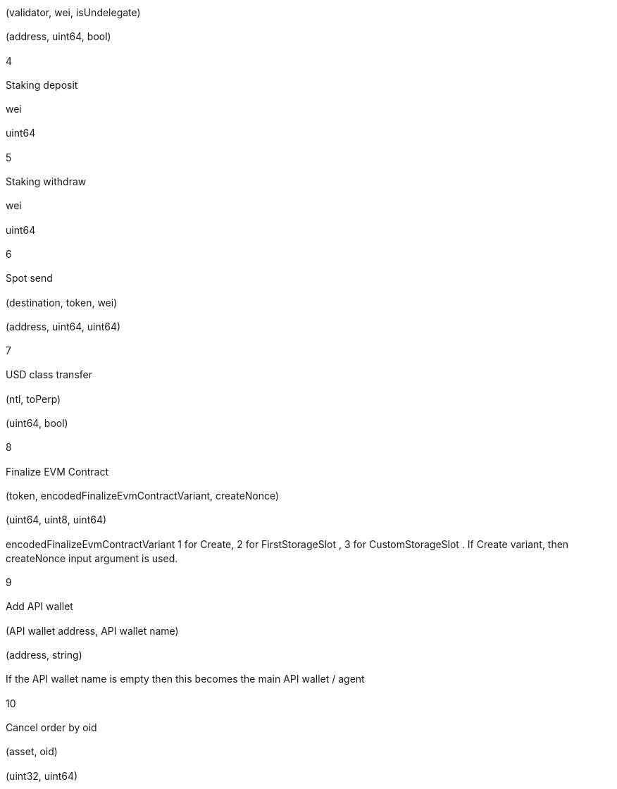 (validator, wei, isUndelegate)

(address, uint64, bool)

4

Staking deposit

wei

uint64

5

Staking withdraw

wei

uint64

6

Spot send

(destination, token, wei)

(address, uint64, uint64)

7

USD class transfer

(ntl, toPerp)

(uint64, bool)

8

Finalize EVM Contract

(token, encodedFinalizeEvmContractVariant, createNonce)

(uint64, uint8, uint64)

encodedFinalizeEvmContractVariant 1 for Create, 2 for FirstStorageSlot , 3 for CustomStorageSlot . If Create variant, then createNonce input argument is used.

9

Add API wallet

(API wallet address, API wallet name)

(address, string)

If the API wallet name is empty then this becomes the main API wallet / agent

10

Cancel order by oid

(asset, oid)

(uint32, uint64)
